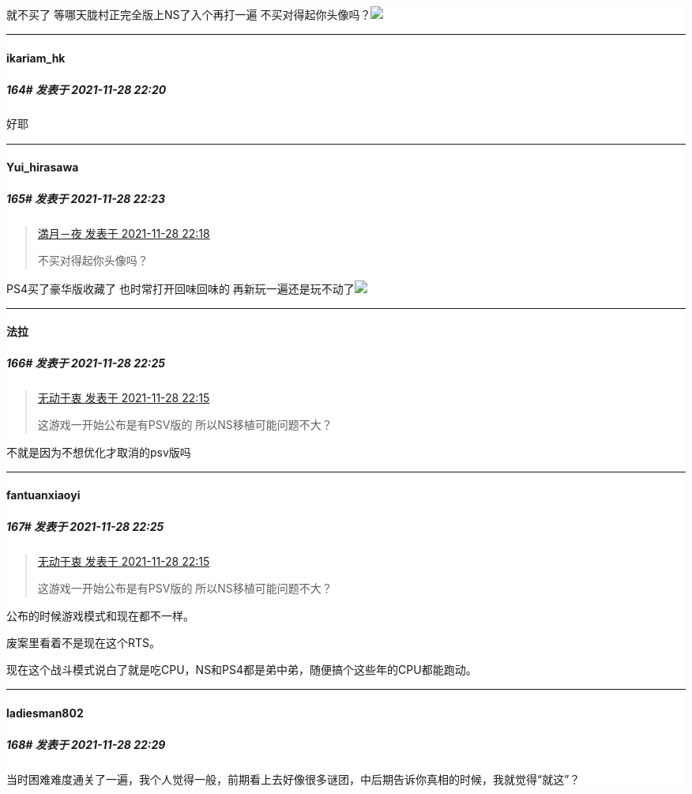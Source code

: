 就不买了 等哪天胧村正完全版上NS了入个再打一遍</blockquote>
不买对得起你头像吗？<img src="https://static.saraba1st.com/image/smiley/face2017/220.png" referrerpolicy="no-referrer">

*****

####  ikariam_hk  
##### 164#       发表于 2021-11-28 22:20

好耶

*****

####  Yui_hirasawa  
##### 165#       发表于 2021-11-28 22:23

<blockquote><a href="httphttps://bbs.saraba1st.com/2b/forum.php?mod=redirect&amp;goto=findpost&amp;pid=53737511&amp;ptid=2039839" target="_blank">満月－夜 发表于 2021-11-28 22:18</a>

不买对得起你头像吗？</blockquote>
PS4买了豪华版收藏了 也时常打开回味回味的 再新玩一遍还是玩不动了<img src="https://static.saraba1st.com/image/smiley/face2017/068.png" referrerpolicy="no-referrer">



*****

####  法拉  
##### 166#       发表于 2021-11-28 22:25

<blockquote><a href="httphttps://bbs.saraba1st.com/2b/forum.php?mod=redirect&amp;goto=findpost&amp;pid=53737474&amp;ptid=2039839" target="_blank">无动于衷 发表于 2021-11-28 22:15</a>

这游戏一开始公布是有PSV版的 所以NS移植可能问题不大？</blockquote>
不就是因为不想优化才取消的psv版吗

*****

####  fantuanxiaoyi  
##### 167#       发表于 2021-11-28 22:25

<blockquote><a href="httphttps://bbs.saraba1st.com/2b/forum.php?mod=redirect&amp;goto=findpost&amp;pid=53737474&amp;ptid=2039839" target="_blank">无动于衷 发表于 2021-11-28 22:15</a>

这游戏一开始公布是有PSV版的 所以NS移植可能问题不大？</blockquote>
公布的时候游戏模式和现在都不一样。

废案里看着不是现在这个RTS。

现在这个战斗模式说白了就是吃CPU，NS和PS4都是弟中弟，随便搞个这些年的CPU都能跑动。

*****

####  ladiesman802  
##### 168#       发表于 2021-11-28 22:29

当时困难难度通关了一遍，我个人觉得一般，前期看上去好像很多谜团，中后期告诉你真相的时候，我就觉得“就这”？
